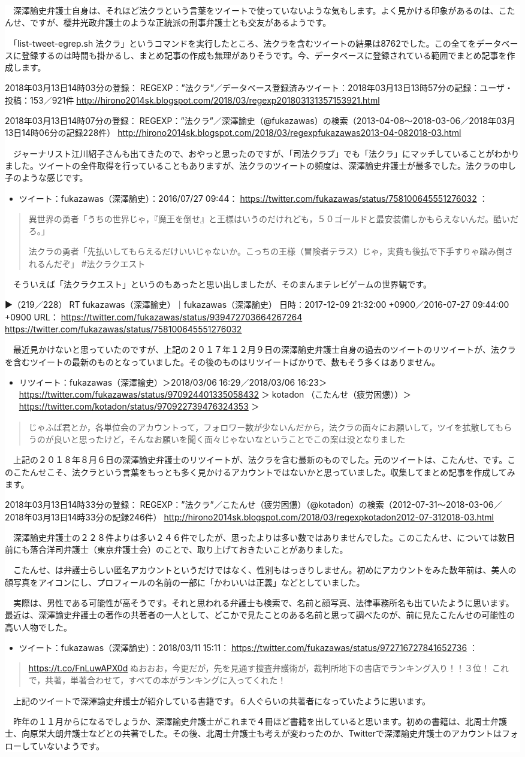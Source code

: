 　深澤諭史弁護士自身は、それほど法クラという言葉をツイートで使っていないような気もします。よく見かける印象があるのは、こたんせ、ですが、櫻井光政弁護士のような正統派の刑事弁護士とも交友があるようです。

　「list-tweet-egrep.sh 法クラ」というコマンドを実行したところ、法クラを含むツイートの結果は8762でした。この全てをデータベースに登録するのは時間も掛かるし、まとめ記事の作成も無理がありそうです。今、データベースに登録されている範囲でまとめ記事を作成します。

2018年03月13日14時03分の登録： REGEXP：”法クラ”／データベース登録済みツイート：2018年03月13日13時57分の記録：ユーザ・投稿：153／921件 http://hirono2014sk.blogspot.com/2018/03/regexp201803131357153921.html

2018年03月13日14時07分の登録： REGEXP：”法クラ”／深澤諭史（@fukazawas）の検索（2013-04-08〜2018-03-06／2018年03月13日14時06分の記録228件） http://hirono2014sk.blogspot.com/2018/03/regexpfukazawas2013-04-082018-03.html

　ジャーナリスト江川紹子さんも出てきたので、おやっと思ったのですが、「司法クラブ」でも「法クラ」にマッチしていることがわかりました。ツイートの全件取得を行っていることもありますが、法クラのツイートの頻度は、深澤諭史弁護士が最多でした。法クラの申し子のような感じです。

* ツイート：fukazawas（深澤諭史）：2016/07/27 09:44： https://twitter.com/fukazawas/status/758100645551276032 ：  
> 異世界の勇者「うちの世界じゃ，『魔王を倒せ』と王様はいうのだけれども，５０ゴールドと最安装備しかもらえないんだ。酷いだろ。」
>
>法クラの勇者「先払いしてもらえるだけいいじゃないか。こっちの王様（冒険者テラス）じゃ，実費も後払で下手すりゃ踏み倒されるんだぞ」
>#法クラクエスト  

　そういえば「法クラクエスト」というのもあったと思い出しましたが、そのまんまテレビゲームの世界観です。

▶（219／228） RT fukazawas（深澤諭史）｜fukazawas（深澤諭史） 日時：2017-12-09 21:32:00 +0900／2016-07-27 09:44:00 +0900 URL： https://twitter.com/fukazawas/status/939472703664267264 https://twitter.com/fukazawas/status/758100645551276032

　最近見かけないと思っていたのですが、上記の２０１７年１２月９日の深澤諭史弁護士自身の過去のツイートのリツイートが、法クラを含むツイートの最新のものとなっていました。その後のものはリツイートばかりで、数もそう多くはありません。

* リツイート：fukazawas（深澤諭史）＞2018/03/06 16:29／2018/03/06 16:23＞ https://twitter.com/fukazawas/status/970924401335058432 ＞   kotadon （こたんせ（疲労困憊））＞ https://twitter.com/kotadon/status/970922739476324353 ＞  
>じゃふば君とか，各単位会のアカウントって，フォロワー数が少ないんだから，法クラの面々にお願いして，ツイを拡散してもらうのが良いと思ったけど，そんなお願いを聞く面々じゃないなということでこの案は没となりました  

　上記の２０１８年８月６日の深澤諭史弁護士のリツイートが、法クラを含む最新のものでした。元のツイートは、こたんせ、です。このこたんせこそ、法クラという言葉をもっとも多く見かけるアカウントではないかと思っていました。収集してまとめ記事を作成してみます。

2018年03月13日14時33分の登録： REGEXP：”法クラ”／こたんせ（疲労困憊）（@kotadon）の検索（2012-07-31〜2018-03-06／2018年03月13日14時33分の記録246件） http://hirono2014sk.blogspot.com/2018/03/regexpkotadon2012-07-312018-03.html

　深澤諭史弁護士の２２８件よりは多い２４６件でしたが、思ったよりは多い数ではありませんでした。このこたんせ、については数日前にも落合洋司弁護士（東京弁護士会）のことで、取り上げておきたいことがありました。

　こたんせ、は弁護士らしい匿名アカウントというだけではなく、性別もはっきりしません。初めにアカウントをみた数年前は、美人の顔写真をアイコンにし、プロフィールの名前の一部に「かわいいは正義」などとしていました。

　実際は、男性である可能性が高そうです。それと思われる弁護士も検索で、名前と顔写真、法律事務所名も出ていたように思います。最近は、深澤諭史弁護士の著作の共著者の一人として、どこかで見たことのある名前と思って調べたのが、前に見たこたんせの可能性の高い人物でした。

* ツイート：fukazawas（深澤諭史）：2018/03/11 15:11： https://twitter.com/fukazawas/status/972716727841652736 ：  
> https://t.co/FnLuwAPX0d
>ぬおおお，今更だが，先を見通す捜査弁護術が，裁判所地下の書店でランキング入り！！３位！
>これで，共著，単著合わせて，すべての本がランキングに入ってくれた！  

　上記のツイートで深澤諭史弁護士が紹介している書籍です。６人ぐらいの共著者になっていたように思います。

　昨年の１１月からになるでしょうか、深澤諭史弁護士がこれまで４冊ほど書籍を出していると思います。初めの書籍は、北周士弁護士、向原栄大朗弁護士などとの共著でした。その後、北周士弁護士も考えが変わったのか、Twitterで深澤諭史弁護士のアカウントはフォローしていないようです。
